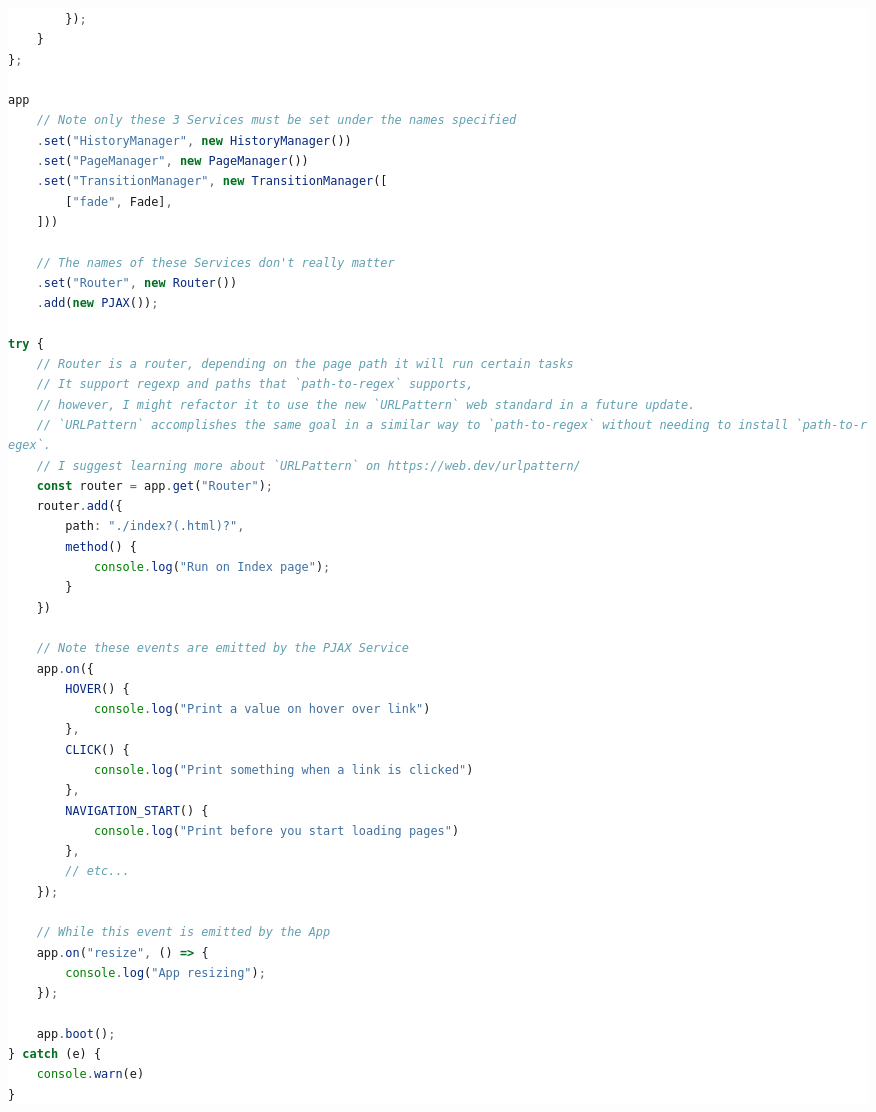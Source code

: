 ```ts
        });
    }
};

app
    // Note only these 3 Services must be set under the names specified
    .set("HistoryManager", new HistoryManager())
    .set("PageManager", new PageManager())
    .set("TransitionManager", new TransitionManager([
        ["fade", Fade],
    ]))

    // The names of these Services don't really matter
    .set("Router", new Router())
    .add(new PJAX());

try {
    // Router is a router, depending on the page path it will run certain tasks
    // It support regexp and paths that `path-to-regex` supports, 
    // however, I might refactor it to use the new `URLPattern` web standard in a future update. 
    // `URLPattern` accomplishes the same goal in a similar way to `path-to-regex` without needing to install `path-to-regex`. 
    // I suggest learning more about `URLPattern` on https://web.dev/urlpattern/
    const router = app.get("Router");
    router.add({
        path: "./index?(.html)?",
        method() {
            console.log("Run on Index page");
        }
    })

    // Note these events are emitted by the PJAX Service
    app.on({
        HOVER() {
            console.log("Print a value on hover over link")
        },
        CLICK() {
            console.log("Print something when a link is clicked")
        },
        NAVIGATION_START() {
            console.log("Print before you start loading pages")
        },
        // etc...
    });

    // While this event is emitted by the App
    app.on("resize", () => {
        console.log("App resizing");
    });

    app.boot();
} catch (e) {
    console.warn(e)
}
```


[^1]: A “shameless plug” is a term often used on the Internet to refer to a time when someone tries to include (or “plug”) some information that helps advance their own selfish interests. And that information is usually a little bit off-topic.